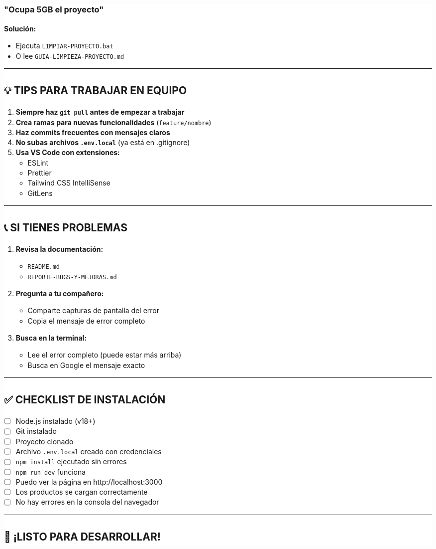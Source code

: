 ### "Ocupa 5GB el proyecto"
**Solución:** 
- Ejecuta `LIMPIAR-PROYECTO.bat`
- O lee `GUIA-LIMPIEZA-PROYECTO.md`

---

## 💡 TIPS PARA TRABAJAR EN EQUIPO

1. **Siempre haz `git pull` antes de empezar a trabajar**
2. **Crea ramas para nuevas funcionalidades** (`feature/nombre`)
3. **Haz commits frecuentes con mensajes claros**
4. **No subas archivos `.env.local`** (ya está en .gitignore)
5. **Usa VS Code con extensiones:**
   - ESLint
   - Prettier
   - Tailwind CSS IntelliSense
   - GitLens

---

## 📞 SI TIENES PROBLEMAS

1. **Revisa la documentación:**
   - `README.md`
   - `REPORTE-BUGS-Y-MEJORAS.md`
   
2. **Pregunta a tu compañero:**
   - Comparte capturas de pantalla del error
   - Copia el mensaje de error completo
   
3. **Busca en la terminal:**
   - Lee el error completo (puede estar más arriba)
   - Busca en Google el mensaje exacto

---

## ✅ CHECKLIST DE INSTALACIÓN

- [ ] Node.js instalado (v18+)
- [ ] Git instalado
- [ ] Proyecto clonado
- [ ] Archivo `.env.local` creado con credenciales
- [ ] `npm install` ejecutado sin errores
- [ ] `npm run dev` funciona
- [ ] Puedo ver la página en http://localhost:3000
- [ ] Los productos se cargan correctamente
- [ ] No hay errores en la consola del navegador

---

## 🎉 ¡LISTO PARA DESARROLLAR!
